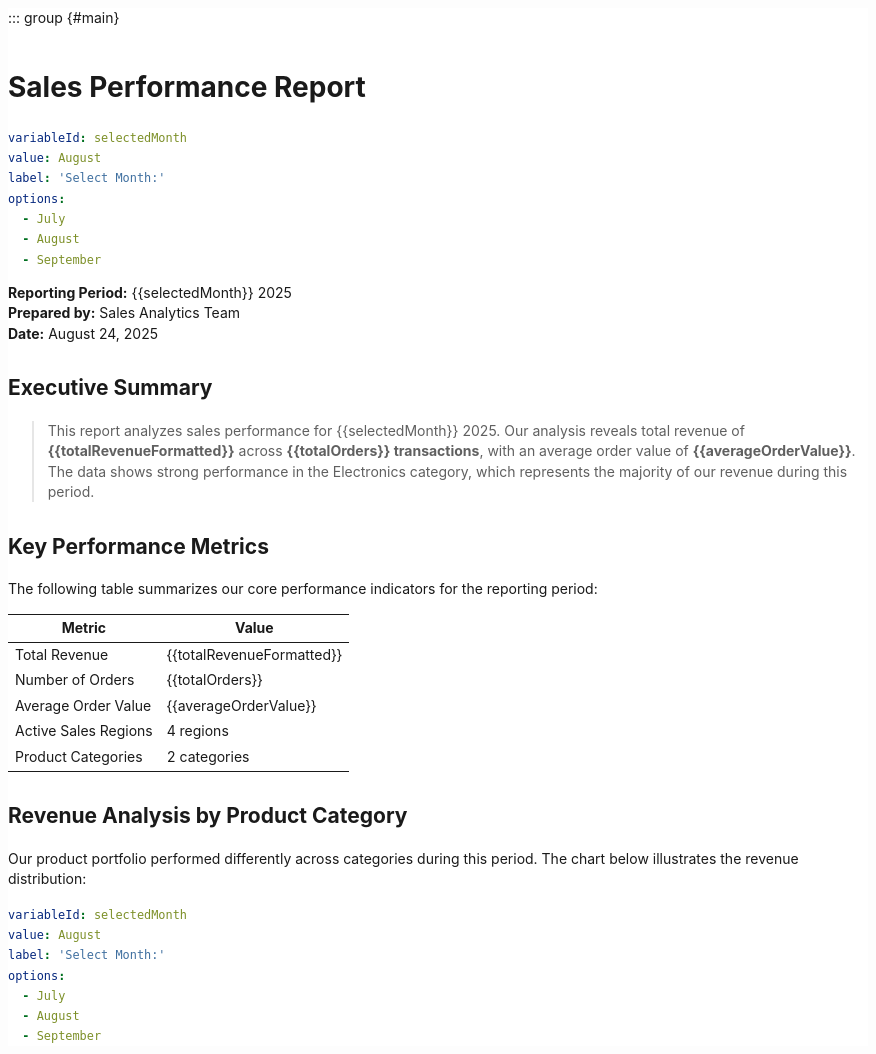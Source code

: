 
::: group {#main}

# Sales Performance Report


```yaml dropdown
variableId: selectedMonth
value: August
label: 'Select Month:'
options:
  - July
  - August
  - September
```


**Reporting Period:** {{selectedMonth}} 2025  
**Prepared by:** Sales Analytics Team  
**Date:** August 24, 2025

## Executive Summary

> This report analyzes sales performance for {{selectedMonth}} 2025. Our analysis reveals total revenue of **{{totalRevenueFormatted}}** across **{{totalOrders}} transactions**, with an average order value of **{{averageOrderValue}}**. The data shows strong performance in the Electronics category, which represents the majority of our revenue during this period.

## Key Performance Metrics

The following table summarizes our core performance indicators for the reporting period:

| Metric | Value |
|--------|-------|
| Total Revenue | {{totalRevenueFormatted}} |
| Number of Orders | {{totalOrders}} |
| Average Order Value | {{averageOrderValue}} |
| Active Sales Regions | 4 regions |
| Product Categories | 2 categories |

## Revenue Analysis by Product Category

Our product portfolio performed differently across categories during this period. The chart below illustrates the revenue distribution:


```yaml dropdown
variableId: selectedMonth
value: August
label: 'Select Month:'
options:
  - July
  - August
  - September
```
